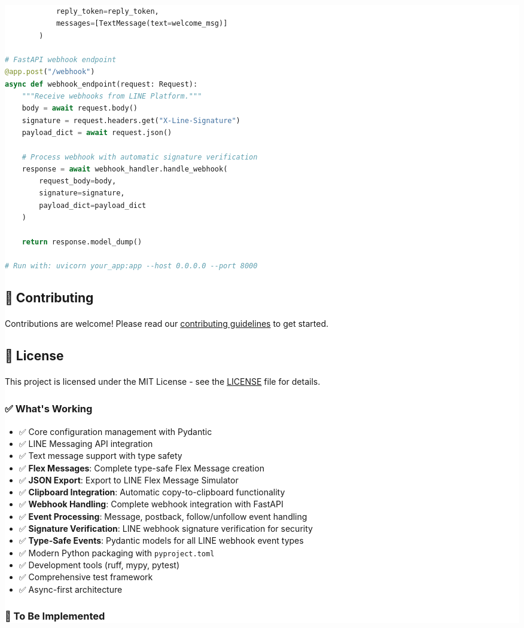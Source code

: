 ```python
            reply_token=reply_token,
            messages=[TextMessage(text=welcome_msg)]
        )

# FastAPI webhook endpoint
@app.post("/webhook")
async def webhook_endpoint(request: Request):
    """Receive webhooks from LINE Platform."""
    body = await request.body()
    signature = request.headers.get("X-Line-Signature")
    payload_dict = await request.json()

    # Process webhook with automatic signature verification
    response = await webhook_handler.handle_webhook(
        request_body=body,
        signature=signature,
        payload_dict=payload_dict
    )

    return response.model_dump()

# Run with: uvicorn your_app:app --host 0.0.0.0 --port 8000
```

## 🤝 Contributing

Contributions are welcome! Please read our [contributing guidelines](CONTRIBUTING.md) to get started.

## 📄 License

This project is licensed under the MIT License - see the [LICENSE](LICENSE) file for details.

### ✅ What's Working

- ✅ Core configuration management with Pydantic
- ✅ LINE Messaging API integration
- ✅ Text message support with type safety
- ✅ **Flex Messages**: Complete type-safe Flex Message creation
- ✅ **JSON Export**: Export to LINE Flex Message Simulator
- ✅ **Clipboard Integration**: Automatic copy-to-clipboard functionality
- ✅ **Webhook Handling**: Complete webhook integration with FastAPI
- ✅ **Event Processing**: Message, postback, follow/unfollow event handling
- ✅ **Signature Verification**: LINE webhook signature verification for security
- ✅ **Type-Safe Events**: Pydantic models for all LINE webhook event types
- ✅ Modern Python packaging with `pyproject.toml`
- ✅ Development tools (ruff, mypy, pytest)
- ✅ Comprehensive test framework
- ✅ Async-first architecture

### 🚧 To Be Implemented
